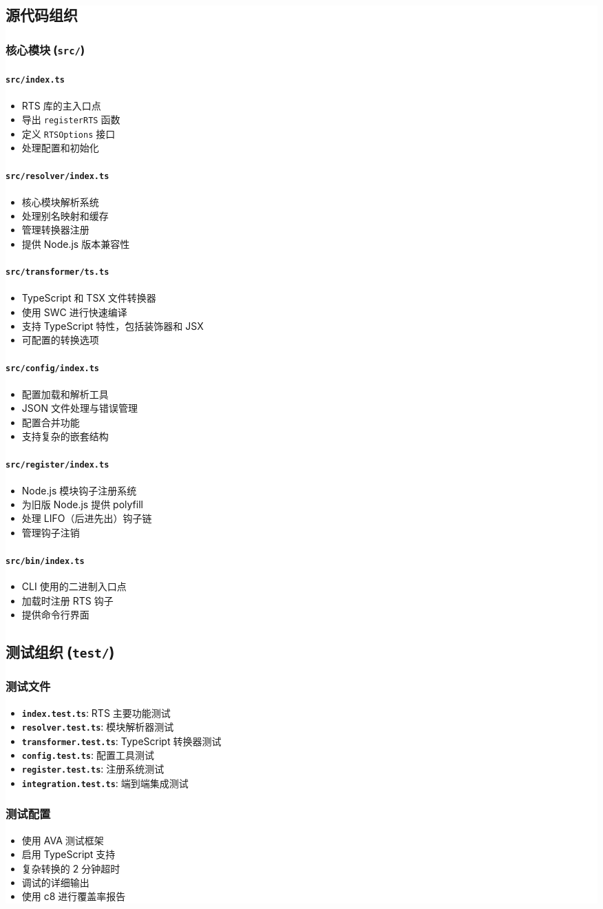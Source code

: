 ## 源代码组织

### 核心模块 (`src/`)

#### `src/index.ts`
- RTS 库的主入口点
- 导出 `registerRTS` 函数
- 定义 `RTSOptions` 接口
- 处理配置和初始化

#### `src/resolver/index.ts`
- 核心模块解析系统
- 处理别名映射和缓存
- 管理转换器注册
- 提供 Node.js 版本兼容性

#### `src/transformer/ts.ts`
- TypeScript 和 TSX 文件转换器
- 使用 SWC 进行快速编译
- 支持 TypeScript 特性，包括装饰器和 JSX
- 可配置的转换选项

#### `src/config/index.ts`
- 配置加载和解析工具
- JSON 文件处理与错误管理
- 配置合并功能
- 支持复杂的嵌套结构

#### `src/register/index.ts`
- Node.js 模块钩子注册系统
- 为旧版 Node.js 提供 polyfill
- 处理 LIFO（后进先出）钩子链
- 管理钩子注销

#### `src/bin/index.ts`
- CLI 使用的二进制入口点
- 加载时注册 RTS 钩子
- 提供命令行界面

## 测试组织 (`test/`)

### 测试文件
- **`index.test.ts`**: RTS 主要功能测试
- **`resolver.test.ts`**: 模块解析器测试
- **`transformer.test.ts`**: TypeScript 转换器测试
- **`config.test.ts`**: 配置工具测试
- **`register.test.ts`**: 注册系统测试
- **`integration.test.ts`**: 端到端集成测试

### 测试配置
- 使用 AVA 测试框架
- 启用 TypeScript 支持
- 复杂转换的 2 分钟超时
- 调试的详细输出
- 使用 c8 进行覆盖率报告
